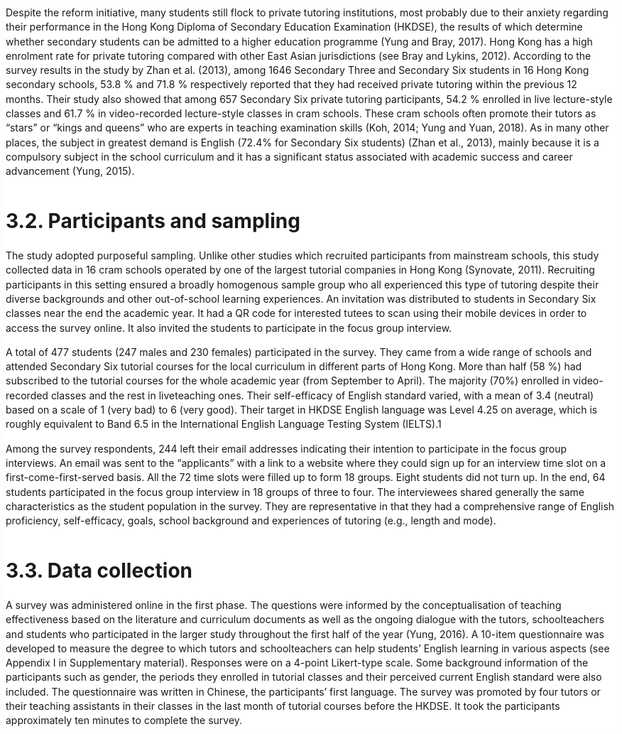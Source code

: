 Despite the reform initiative, many students still flock to private tutoring institutions, most probably due to their anxiety regarding their performance in the Hong Kong Diploma of Secondary Education Examination (HKDSE), the results of which determine whether secondary students can be admitted to a higher education programme (Yung and Bray, 2017). Hong Kong has a high enrolment rate for private tutoring compared with other East Asian jurisdictions (see Bray and Lykins, 2012). According to the survey results in the study by Zhan et al. (2013), among 1646 Secondary Three and Secondary Six students in 16 Hong Kong secondary schools, $5 3 . 8 ~ \%$ and $7 1 . 8 ~ \%$ respectively reported that they had received private tutoring within the previous 12 months. Their study also showed that among 657 Secondary Six private tutoring participants, $5 4 . 2 ~ \%$ enrolled in live lecture-style classes and $6 1 . 7 ~ \%$ in video-recorded lecture-style classes in cram schools. These cram schools often promote their tutors as “stars” or “kings and queens” who are experts in teaching examination skills (Koh, 2014; Yung and Yuan, 2018). As in many other places, the subject in greatest demand is English $( 7 2 . 4 \%$ for Secondary Six students) (Zhan et al., 2013), mainly because it is a compulsory subject in the school curriculum and it has a significant status associated with academic success and career advancement (Yung, 2015).

# 3.2. Participants and sampling

The study adopted purposeful sampling. Unlike other studies which recruited participants from mainstream schools, this study collected data in 16 cram schools operated by one of the largest tutorial companies in Hong Kong (Synovate, 2011). Recruiting participants in this setting ensured a broadly homogenous sample group who all experienced this type of tutoring despite their diverse backgrounds and other out-of-school learning experiences. An invitation was distributed to students in Secondary Six classes near the end the academic year. It had a QR code for interested tutees to scan using their mobile devices in order to access the survey online. It also invited the students to participate in the focus group interview.

A total of 477 students (247 males and 230 females) participated in the survey. They came from a wide range of schools and attended Secondary Six tutorial courses for the local curriculum in different parts of Hong Kong. More than half $( 5 8 ~ \% )$ had subscribed to the tutorial courses for the whole academic year (from September to April). The majority $( 7 0 \% )$ enrolled in video-recorded classes and the rest in liveteaching ones. Their self-efficacy of English standard varied, with a mean of 3.4 (neutral) based on a scale of 1 (very bad) to 6 (very good). Their target in HKDSE English language was Level 4.25 on average, which is roughly equivalent to Band 6.5 in the International English Language Testing System (IELTS).1

Among the survey respondents, 244 left their email addresses indicating their intention to participate in the focus group interviews. An email was sent to the “applicants” with a link to a website where they could sign up for an interview time slot on a first-come-first-served basis. All the 72 time slots were filled up to form 18 groups. Eight students did not turn up. In the end, 64 students participated in the focus group interview in 18 groups of three to four. The interviewees shared generally the same characteristics as the student population in the survey. They are representative in that they had a comprehensive range of English proficiency, self-efficacy, goals, school background and experiences of tutoring (e.g., length and mode).

# 3.3. Data collection

A survey was administered online in the first phase. The questions were informed by the conceptualisation of teaching effectiveness based on the literature and curriculum documents as well as the ongoing dialogue with the tutors, schoolteachers and students who participated in the larger study throughout the first half of the year (Yung, 2016). A 10-item questionnaire was developed to measure the degree to which tutors and schoolteachers can help students’ English learning in various aspects (see Appendix I in Supplementary material). Responses were on a 4-point Likert-type scale. Some background information of the participants such as gender, the periods they enrolled in tutorial classes and their perceived current English standard were also included. The questionnaire was written in Chinese, the participants’ first language. The survey was promoted by four tutors or their teaching assistants in their classes in the last month of tutorial courses before the HKDSE. It took the participants approximately ten minutes to complete the survey.
